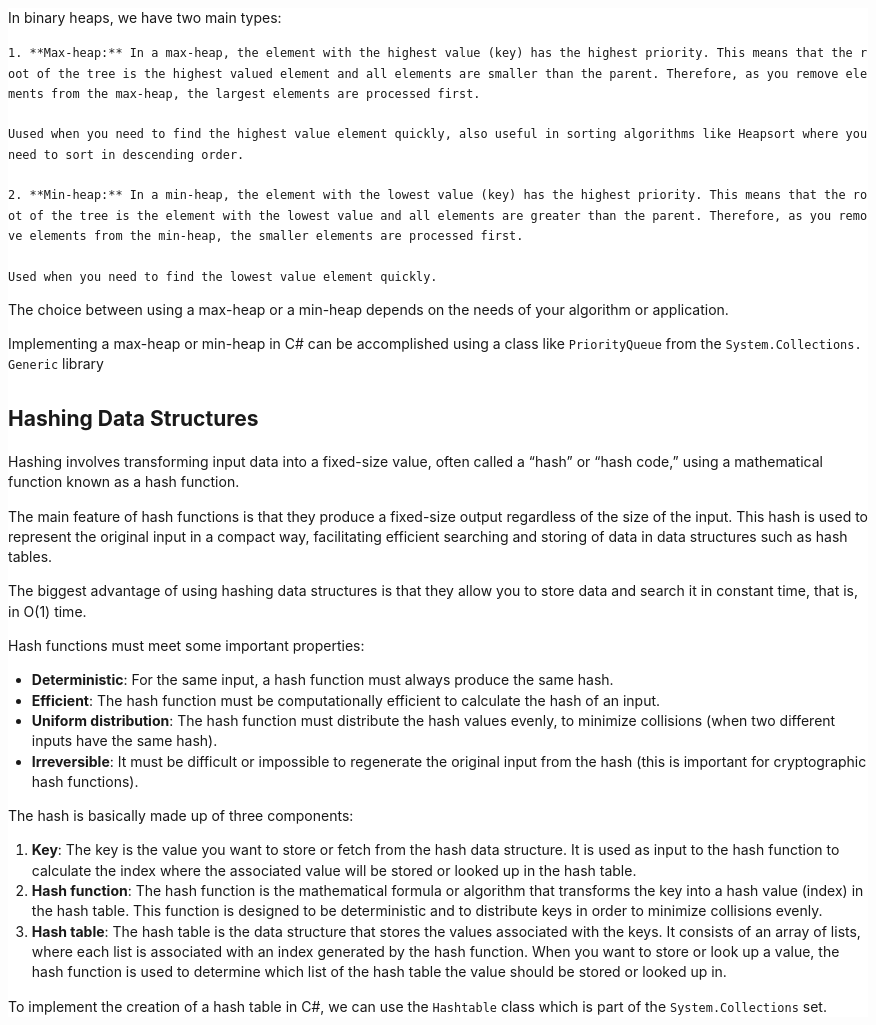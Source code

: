 In binary heaps, we have two main types:

    1. **Max-heap:** In a max-heap, the element with the highest value (key) has the highest priority. This means that the root of the tree is the highest valued element and all elements are smaller than the parent. Therefore, as you remove elements from the max-heap, the largest elements are processed first.

    Uused when you need to find the highest value element quickly, also useful in sorting algorithms like Heapsort where you need to sort in descending order.

    2. **Min-heap:** In a min-heap, the element with the lowest value (key) has the highest priority. This means that the root of the tree is the element with the lowest value and all elements are greater than the parent. Therefore, as you remove elements from the min-heap, the smaller elements are processed first.

    Used when you need to find the lowest value element quickly.

The choice between using a max-heap or a min-heap depends on the needs of your algorithm or application.

Implementing a max-heap or min-heap in C# can be accomplished using a class like `PriorityQueue` from the `System.Collections.Generic` library

## Hashing Data Structures

Hashing involves transforming input data into a fixed-size value, often called a “hash” or “hash code,” using a mathematical function known as a hash function.

The main feature of hash functions is that they produce a fixed-size output regardless of the size of the input. This hash is used to represent the original input in a compact way, facilitating efficient searching and storing of data in data structures such as hash tables.

The biggest advantage of using hashing data structures is that they allow you to store data and search it in constant time, that is, in O(1) time.

Hash functions must meet some important properties:

- **Deterministic**: For the same input, a hash function must always produce the same hash.
- **Efficient**: The hash function must be computationally efficient to calculate the hash of an input.
- **Uniform distribution**: The hash function must distribute the hash values evenly, to minimize collisions (when two different inputs have the same hash).
- **Irreversible**: It must be difficult or impossible to regenerate the original input from the hash (this is important for cryptographic hash functions).

The hash is basically made up of three components:

1. **Key**: The key is the value you want to store or fetch from the hash data structure. It is used as input to the hash function to calculate the index where the associated value will be stored or looked up in the hash table.
2. **Hash function**: The hash function is the mathematical formula or algorithm that transforms the key into a hash value (index) in the hash table. This function is designed to be deterministic and to distribute keys in order to minimize collisions evenly.
3. **Hash table**: The hash table is the data structure that stores the values associated with the keys. It consists of an array of lists, where each list is associated with an index generated by the hash function. When you want to store or look up a value, the hash function is used to determine which list of the hash table the value should be stored or looked up in.

To implement the creation of a hash table in C#, we can use the `Hashtable` class which is part of the `System.Collections` set.
